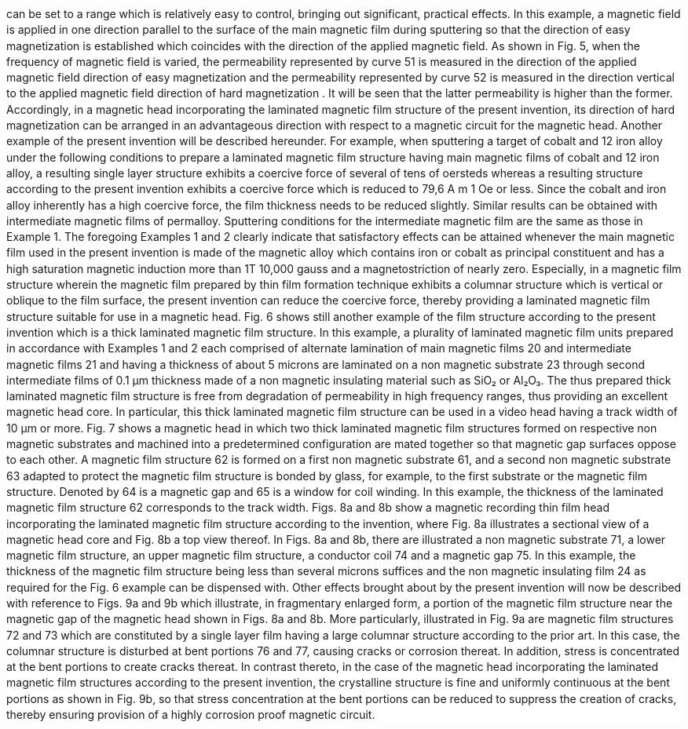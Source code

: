 can be set to a range which is relatively easy to control, bringing out significant, practical effects. In this example, a magnetic field is applied in one direction parallel to the surface of the main magnetic film during sputtering so that the direction of easy magnetization is established which coincides with the direction of the applied magnetic field. As shown in Fig. 5, when the frequency of magnetic field is varied, the permeability represented by curve 51 is measured in the direction of the applied magnetic field direction of easy magnetization and the permeability represented by curve 52 is measured in the direction vertical to the applied magnetic field direction of hard magnetization . It will be seen that the latter permeability is higher than the former. Accordingly, in a magnetic head incorporating the laminated magnetic film structure of the present invention, its direction of hard magnetization can be arranged in an advantageous direction with respect to a magnetic circuit for the magnetic head. Another example of the present invention will be described hereunder. For example, when sputtering a target of cobalt and 12 iron alloy under the following conditions to prepare a laminated magnetic film structure having main magnetic films of cobalt and 12 iron alloy, a resulting single layer structure exhibits a coercive force of several of tens of oersteds whereas a resulting structure according to the present invention exhibits a coercive force which is reduced to 79,6 A m 1 Oe or less. Since the cobalt and iron alloy inherently has a high coercive force, the film thickness needs to be reduced slightly. Similar results can be obtained with intermediate magnetic films of permalloy. Sputtering conditions for the intermediate magnetic film are the same as those in Example 1. The foregoing Examples 1 and 2 clearly indicate that satisfactory effects can be attained whenever the main magnetic film used in the present invention is made of the magnetic alloy which contains iron or cobalt as principal constituent and has a high saturation magnetic induction more than 1T 10,000 gauss and a magnetostriction of nearly zero. Especially, in a magnetic film structure wherein the magnetic film prepared by thin film formation technique exhibits a columnar structure which is vertical or oblique to the film surface, the present invention can reduce the coercive force, thereby providing a laminated magnetic film structure suitable for use in a magnetic head. Fig. 6 shows still another example of the film structure according to the present invention which is a thick laminated magnetic film structure. In this example, a plurality of laminated magnetic film units prepared in accordance with Examples 1 and 2 each comprised of alternate lamination of main magnetic films 20 and intermediate magnetic films 21 and having a thickness of about 5 microns are laminated on a non magnetic substrate 23 through second intermediate films of 0.1 µm thickness made of a non magnetic insulating material such as SiO₂ or Al₂O₃. The thus prepared thick laminated magnetic film structure is free from degradation of permeability in high frequency ranges, thus providing an excellent magnetic head core. In particular, this thick laminated magnetic film structure can be used in a video head having a track width of 10 µm or more. Fig. 7 shows a magnetic head in which two thick laminated magnetic film structures formed on respective non magnetic substrates and machined into a predetermined configuration are mated together so that magnetic gap surfaces oppose to each other. A magnetic film structure 62 is formed on a first non magnetic substrate 61, and a second non magnetic substrate 63 adapted to protect the magnetic film structure is bonded by glass, for example, to the first substrate or the magnetic film structure. Denoted by 64 is a magnetic gap and 65 is a window for coil winding. In this example, the thickness of the laminated magnetic film structure 62 corresponds to the track width. Figs. 8a and 8b show a magnetic recording thin film head incorporating the laminated magnetic film structure according to the invention, where Fig. 8a illustrates a sectional view of a magnetic head core and Fig. 8b a top view thereof. In Figs. 8a and 8b, there are illustrated a non magnetic substrate 71, a lower magnetic film structure, an upper magnetic film structure, a conductor coil 74 and a magnetic gap 75. In this example, the thickness of the magnetic film structure being less than several microns suffices and the non magnetic insulating film 24 as required for the Fig. 6 example can be dispensed with. Other effects brought about by the present invention will now be described with reference to Figs. 9a and 9b which illustrate, in fragmentary enlarged form, a portion of the magnetic film structure near the magnetic gap of the magnetic head shown in Figs. 8a and 8b. More particularly, illustrated in Fig. 9a are magnetic film structures 72 and 73 which are constituted by a single layer film having a large columnar structure according to the prior art. In this case, the columnar structure is disturbed at bent portions 76 and 77, causing cracks or corrosion thereat. In addition, stress is concentrated at the bent portions to create cracks thereat. In contrast thereto, in the case of the magnetic head incorporating the laminated magnetic film structures according to the present invention, the crystalline structure is fine and uniformly continuous at the bent portions as shown in Fig. 9b, so that stress concentration at the bent portions can be reduced to suppress the creation of cracks, thereby ensuring provision of a highly corrosion proof magnetic circuit.